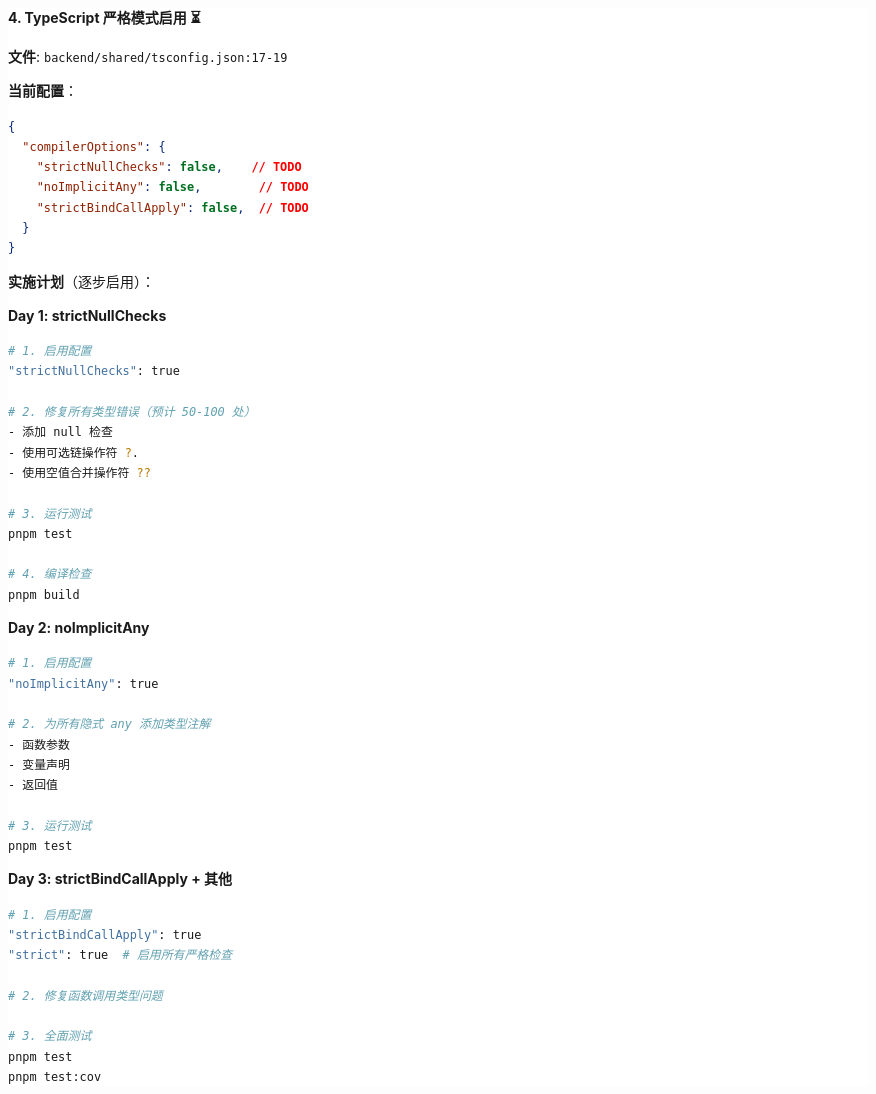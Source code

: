 #### 4. TypeScript 严格模式启用 ⏳

**文件**: `backend/shared/tsconfig.json:17-19`

**当前配置**：
```json
{
  "compilerOptions": {
    "strictNullChecks": false,    // TODO
    "noImplicitAny": false,        // TODO
    "strictBindCallApply": false,  // TODO
  }
}
```

**实施计划**（逐步启用）：

**Day 1: strictNullChecks**
```bash
# 1. 启用配置
"strictNullChecks": true

# 2. 修复所有类型错误（预计 50-100 处）
- 添加 null 检查
- 使用可选链操作符 ?.
- 使用空值合并操作符 ??

# 3. 运行测试
pnpm test

# 4. 编译检查
pnpm build
```

**Day 2: noImplicitAny**
```bash
# 1. 启用配置
"noImplicitAny": true

# 2. 为所有隐式 any 添加类型注解
- 函数参数
- 变量声明
- 返回值

# 3. 运行测试
pnpm test
```

**Day 3: strictBindCallApply + 其他**
```bash
# 1. 启用配置
"strictBindCallApply": true
"strict": true  # 启用所有严格检查

# 2. 修复函数调用类型问题

# 3. 全面测试
pnpm test
pnpm test:cov
```
